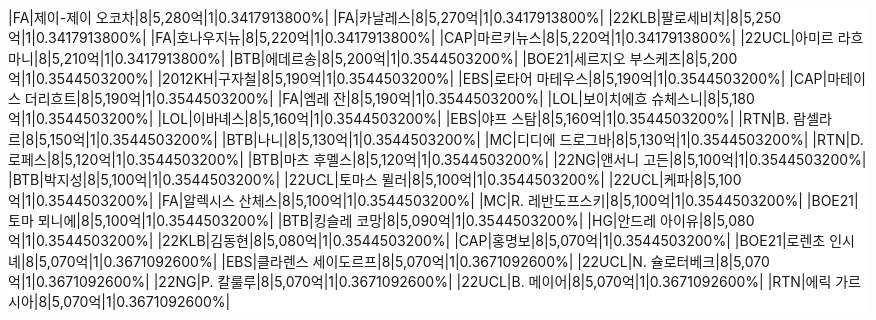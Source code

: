 |FA|제이-제이 오코차|8|5,280억|1|0.3417913800%|
|FA|카날레스|8|5,270억|1|0.3417913800%|
|22KLB|팔로세비치|8|5,250억|1|0.3417913800%|
|FA|호나우지뉴|8|5,220억|1|0.3417913800%|
|CAP|마르키뉴스|8|5,220억|1|0.3417913800%|
|22UCL|아미르 라흐마니|8|5,210억|1|0.3417913800%|
|BTB|에데르송|8|5,200억|1|0.3544503200%|
|BOE21|세르지오 부스케츠|8|5,200억|1|0.3544503200%|
|2012KH|구자철|8|5,190억|1|0.3544503200%|
|EBS|로타어 마테우스|8|5,190억|1|0.3544503200%|
|CAP|마테이스 더리흐트|8|5,190억|1|0.3544503200%|
|FA|엠레 잔|8|5,190억|1|0.3544503200%|
|LOL|보이치에흐 슈체스니|8|5,180억|1|0.3544503200%|
|LOL|이바녜스|8|5,160억|1|0.3544503200%|
|EBS|야프 스탐|8|5,160억|1|0.3544503200%|
|RTN|B. 람셀라르|8|5,150억|1|0.3544503200%|
|BTB|나니|8|5,130억|1|0.3544503200%|
|MC|디디에 드로그바|8|5,130억|1|0.3544503200%|
|RTN|D. 로페스|8|5,120억|1|0.3544503200%|
|BTB|마츠 후멜스|8|5,120억|1|0.3544503200%|
|22NG|앤서니 고든|8|5,100억|1|0.3544503200%|
|BTB|박지성|8|5,100억|1|0.3544503200%|
|22UCL|토마스 뮐러|8|5,100억|1|0.3544503200%|
|22UCL|케파|8|5,100억|1|0.3544503200%|
|FA|알렉시스 산체스|8|5,100억|1|0.3544503200%|
|MC|R. 레반도프스키|8|5,100억|1|0.3544503200%|
|BOE21|토마 뫼니에|8|5,100억|1|0.3544503200%|
|BTB|킹슬레 코망|8|5,090억|1|0.3544503200%|
|HG|안드레 아이유|8|5,080억|1|0.3544503200%|
|22KLB|김동현|8|5,080억|1|0.3544503200%|
|CAP|홍명보|8|5,070억|1|0.3544503200%|
|BOE21|로렌초 인시녜|8|5,070억|1|0.3671092600%|
|EBS|클라렌스 세이도르프|8|5,070억|1|0.3671092600%|
|22UCL|N. 슐로터베크|8|5,070억|1|0.3671092600%|
|22NG|P. 칼룰루|8|5,070억|1|0.3671092600%|
|22UCL|B. 메이어|8|5,070억|1|0.3671092600%|
|RTN|에릭 가르시아|8|5,070억|1|0.3671092600%|